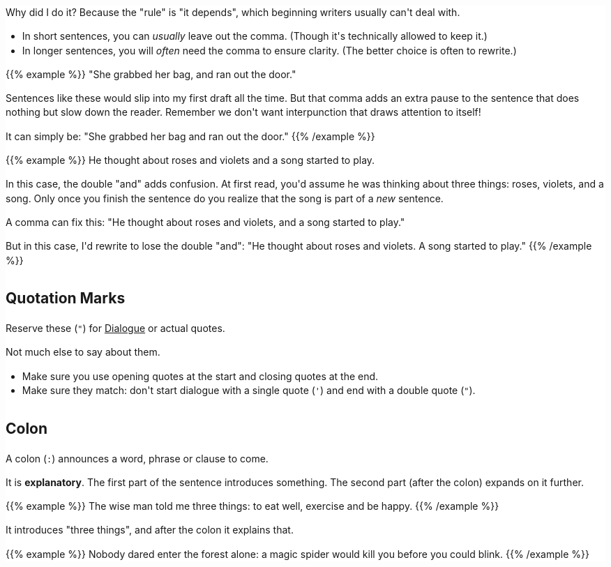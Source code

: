 Why did I do it? Because the "rule" is "it depends", which beginning writers usually can't deal with.

* In short sentences, you can _usually_ leave out the comma. (Though it's technically allowed to keep it.)
* In longer sentences, you will _often_ need the comma to ensure clarity. (The better choice is often to rewrite.)

{{% example %}}
"She grabbed her bag, and ran out the door."

Sentences like these would slip into my first draft all the time. But that comma adds an extra pause to the sentence that does nothing but slow down the reader. Remember we don't want interpunction that draws attention to itself! 

It can simply be: "She grabbed her bag and ran out the door."
{{% /example %}}

{{% example %}}
He thought about roses and violets and a song started to play.

In this case, the double "and" adds confusion. At first read, you'd assume he was thinking about three things: roses, violets, and a song. Only once you finish the sentence do you realize that the song is part of a _new_ sentence.

A comma can fix this: "He thought about roses and violets, and a song started to play."

But in this case, I'd rewrite to lose the double "and": "He thought about roses and violets. A song started to play."
{{% /example %}}

## Quotation Marks

Reserve these (`"`) for [Dialogue](../dialogue/) or actual quotes. 

Not much else to say about them. 

* Make sure you use opening quotes at the start and closing quotes at the end. 
* Make sure they match: don't start dialogue with a single quote (`'`) and end with a double quote (`"`).

## Colon

A colon (`:`) announces a word, phrase or clause to come. 

It is **explanatory**. The first part of the sentence introduces something. The second part (after the colon) expands on it further.

{{% example %}}
The wise man told me three things: to eat well, exercise and be happy.
{{% /example %}}

It introduces "three things", and after the colon it explains that.

{{% example %}}
Nobody dared enter the forest alone: a magic spider would kill you before you could blink.
{{% /example %}}
